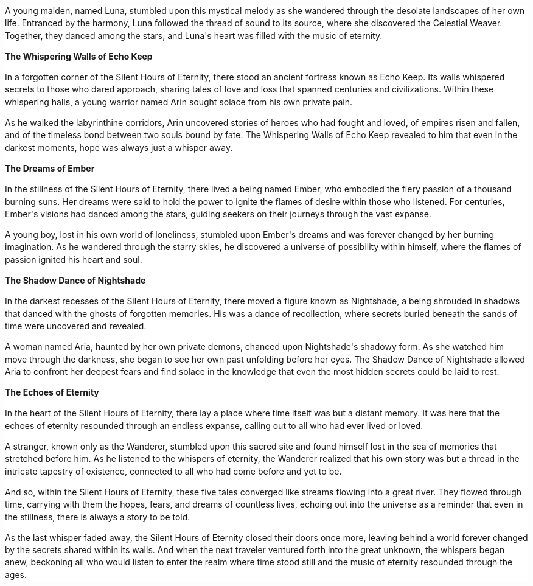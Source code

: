 A young maiden, named Luna, stumbled upon this mystical melody as she wandered through the desolate landscapes of her own life. Entranced by the harmony, Luna followed the thread of sound to its source, where she discovered the Celestial Weaver. Together, they danced among the stars, and Luna's heart was filled with the music of eternity.

**The Whispering Walls of Echo Keep**

In a forgotten corner of the Silent Hours of Eternity, there stood an ancient fortress known as Echo Keep. Its walls whispered secrets to those who dared approach, sharing tales of love and loss that spanned centuries and civilizations. Within these whispering halls, a young warrior named Arin sought solace from his own private pain.

As he walked the labyrinthine corridors, Arin uncovered stories of heroes who had fought and loved, of empires risen and fallen, and of the timeless bond between two souls bound by fate. The Whispering Walls of Echo Keep revealed to him that even in the darkest moments, hope was always just a whisper away.

**The Dreams of Ember**

In the stillness of the Silent Hours of Eternity, there lived a being named Ember, who embodied the fiery passion of a thousand burning suns. Her dreams were said to hold the power to ignite the flames of desire within those who listened. For centuries, Ember's visions had danced among the stars, guiding seekers on their journeys through the vast expanse.

A young boy, lost in his own world of loneliness, stumbled upon Ember's dreams and was forever changed by her burning imagination. As he wandered through the starry skies, he discovered a universe of possibility within himself, where the flames of passion ignited his heart and soul.

**The Shadow Dance of Nightshade**

In the darkest recesses of the Silent Hours of Eternity, there moved a figure known as Nightshade, a being shrouded in shadows that danced with the ghosts of forgotten memories. His was a dance of recollection, where secrets buried beneath the sands of time were uncovered and revealed.

A woman named Aria, haunted by her own private demons, chanced upon Nightshade's shadowy form. As she watched him move through the darkness, she began to see her own past unfolding before her eyes. The Shadow Dance of Nightshade allowed Aria to confront her deepest fears and find solace in the knowledge that even the most hidden secrets could be laid to rest.

**The Echoes of Eternity**

In the heart of the Silent Hours of Eternity, there lay a place where time itself was but a distant memory. It was here that the echoes of eternity resounded through an endless expanse, calling out to all who had ever lived or loved.

A stranger, known only as the Wanderer, stumbled upon this sacred site and found himself lost in the sea of memories that stretched before him. As he listened to the whispers of eternity, the Wanderer realized that his own story was but a thread in the intricate tapestry of existence, connected to all who had come before and yet to be.

And so, within the Silent Hours of Eternity, these five tales converged like streams flowing into a great river. They flowed through time, carrying with them the hopes, fears, and dreams of countless lives, echoing out into the universe as a reminder that even in the stillness, there is always a story to be told.

As the last whisper faded away, the Silent Hours of Eternity closed their doors once more, leaving behind a world forever changed by the secrets shared within its walls. And when the next traveler ventured forth into the great unknown, the whispers began anew, beckoning all who would listen to enter the realm where time stood still and the music of eternity resounded through the ages.<end>
